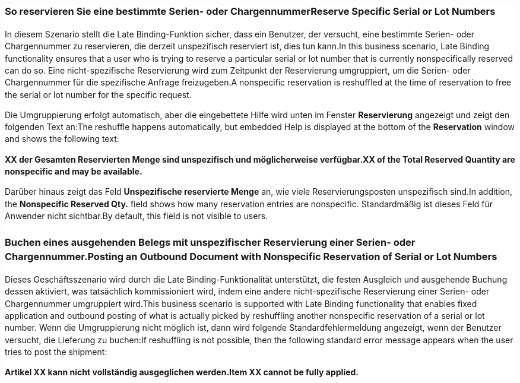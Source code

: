### <a name="reserve-specific-serial-or-lot-numbers"></a><span data-ttu-id="9181e-168">So reservieren Sie eine bestimmte Serien- oder Chargennummer</span><span class="sxs-lookup"><span data-stu-id="9181e-168">Reserve Specific Serial or Lot Numbers</span></span>  
<span data-ttu-id="9181e-169">In diesem Szenario stellt die Late Binding-Funktion sicher, dass ein Benutzer, der versucht, eine bestimmte Serien- oder Chargennummer zu reservieren, die derzeit unspezifisch reserviert ist, dies tun kann.</span><span class="sxs-lookup"><span data-stu-id="9181e-169">In this business scenario, Late Binding functionality ensures that a user who is trying to reserve a particular serial or lot number that is currently nonspecifically reserved can do so.</span></span> <span data-ttu-id="9181e-170">Eine nicht-spezifische Reservierung wird zum Zeitpunkt der Reservierung umgruppiert, um die Serien- oder Chargennummer für die spezifische Anfrage freizugeben.</span><span class="sxs-lookup"><span data-stu-id="9181e-170">A nonspecific reservation is reshuffled at the time of reservation to free the serial or lot number for the specific request.</span></span>  
  
<span data-ttu-id="9181e-171">Die Umgruppierung erfolgt automatisch, aber die eingebettete Hilfe wird unten im Fenster **Reservierung** angezeigt und zeigt den folgenden Text an:</span><span class="sxs-lookup"><span data-stu-id="9181e-171">The reshuffle happens automatically, but embedded Help is displayed at the bottom of the **Reservation** window and shows the following text:</span></span>  
  
<span data-ttu-id="9181e-172">**XX der Gesamten Reservierten Menge sind unspezifisch und möglicherweise verfügbar.**</span><span class="sxs-lookup"><span data-stu-id="9181e-172">**XX of the Total Reserved Quantity are nonspecific and may be available.**</span></span>  
  
<span data-ttu-id="9181e-173">Darüber hinaus zeigt das Feld **Unspezifische reservierte Menge** an, wie viele Reservierungsposten unspezifisch sind.</span><span class="sxs-lookup"><span data-stu-id="9181e-173">In addition, the **Nonspecific Reserved Qty.** field shows how many reservation entries are nonspecific.</span></span> <span data-ttu-id="9181e-174">Standardmäßig ist dieses Feld für Anwender nicht sichtbar.</span><span class="sxs-lookup"><span data-stu-id="9181e-174">By default, this field is not visible to users.</span></span>  
  
### <a name="posting-an-outbound-document-with-nonspecific-reservation-of-serial-or-lot-numbers"></a><span data-ttu-id="9181e-175">Buchen eines ausgehenden Belegs mit unspezifischer Reservierung einer Serien- oder Chargennummer.</span><span class="sxs-lookup"><span data-stu-id="9181e-175">Posting an Outbound Document with Nonspecific Reservation of Serial or Lot Numbers</span></span>  
<span data-ttu-id="9181e-176">Dieses Geschäftsszenario wird durch die Late Binding-Funktionalität unterstützt, die festen Ausgleich und ausgehende Buchung dessen aktiviert, was tatsächlich kommissioniert wird, indem eine andere nicht-spezifische Reservierung einer Serien- oder Chargennummer umgruppiert wird.</span><span class="sxs-lookup"><span data-stu-id="9181e-176">This business scenario is supported with Late Binding functionality that enables fixed application and outbound posting of what is actually picked by reshuffling another nonspecific reservation of a serial or lot number.</span></span> <span data-ttu-id="9181e-177">Wenn die Umgruppierung nicht möglich ist, dann wird folgende Standardfehlermeldung angezeigt, wenn der Benutzer versucht, die Lieferung zu buchen:</span><span class="sxs-lookup"><span data-stu-id="9181e-177">If reshuffling is not possible, then the following standard error message appears when the user tries to post the shipment:</span></span>  
  
<span data-ttu-id="9181e-178">**Artikel XX kann nicht vollständig ausgeglichen werden.**</span><span class="sxs-lookup"><span data-stu-id="9181e-178">**Item XX cannot be fully applied.**</span></span>  
  